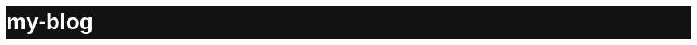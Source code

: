 # my-blog
<html lang="en" dir="ltr">
<head>
  <meta charset="UTF-8">
  <meta name="viewport" content="width=device-width, initial-scale=1.0">
  <title>My Blog - Home</title>
  <style>
    body {
      margin: 0;
      font-family: Arial, sans-serif;
      background-color: #121212;
      color: #ffffff;
    }
    header {
      background-color: #1f1f1f;
      padding: 1rem;
      display: flex;
      justify-content: space-between;
      align-items: center;
    }
    header h1 {
      margin: 0;
      font-size: 1.5rem;
    }
    .lang-toggle {
      background: none;
      border: 1px solid #444;
      color: #fff;
      padding: 0.4rem 0.8rem;
      border-radius: 6px;
      cursor: pointer;
    }
    .post {
      background-color: #1e1e1e;
      margin: 1rem;
      padding: 1rem;
      border-radius: 10px;
    }
    .user-info {
      display: flex;
      align-items: center;
      margin-bottom: 0.5rem;
    }
    .user-info img {
      width: 40px;
      height: 40px;
      border-radius: 50%;
      margin-right: 10px;
    }
    .username {
      font-weight: bold;
    }
    .username a {
      color: #4eaaff;
      text-decoration: none;
    }
    .username a:hover {
      text-decoration: underline;
    }
    .post img, .post video {
      width: 100%;
      max-height: 400px;